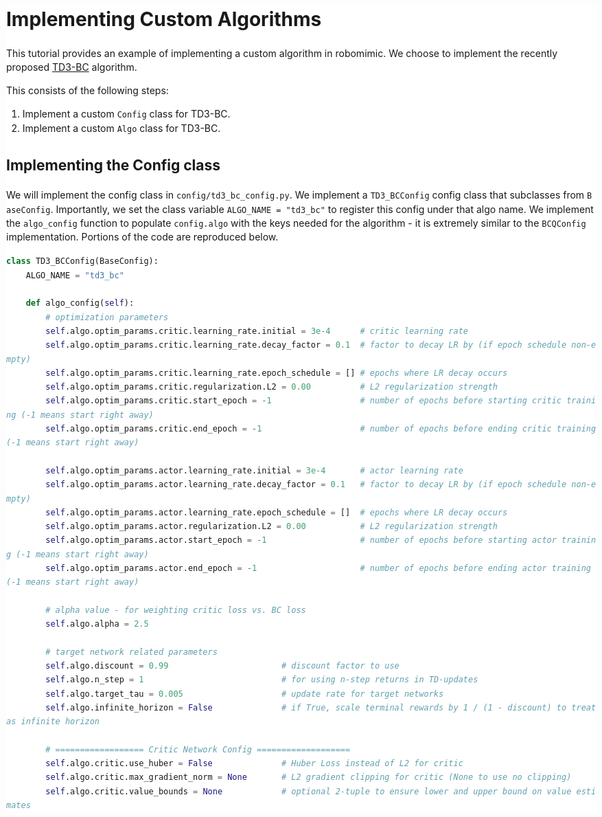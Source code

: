 # Implementing Custom Algorithms

This tutorial provides an example of implementing a custom algorithm in robomimic. We choose to implement the recently proposed [TD3-BC](https://arxiv.org/abs/2106.06860) algorithm.

This consists of the following steps:
1. Implement a custom `Config` class for TD3-BC.
2. Implement a custom `Algo` class for TD3-BC.

## Implementing the Config class

We will implement the config class in `config/td3_bc_config.py`. We implement a `TD3_BCConfig` config class that subclasses from `BaseConfig`. Importantly, we set the class variable `ALGO_NAME = "td3_bc"` to register this config under that algo name. We implement the `algo_config` function to populate `config.algo` with the keys needed for the algorithm - it is extremely similar to the `BCQConfig` implementation. Portions of the code are reproduced below.

```python
class TD3_BCConfig(BaseConfig):
    ALGO_NAME = "td3_bc"
    
    def algo_config(self):
        # optimization parameters
        self.algo.optim_params.critic.learning_rate.initial = 3e-4      # critic learning rate
        self.algo.optim_params.critic.learning_rate.decay_factor = 0.1  # factor to decay LR by (if epoch schedule non-empty)
        self.algo.optim_params.critic.learning_rate.epoch_schedule = [] # epochs where LR decay occurs
        self.algo.optim_params.critic.regularization.L2 = 0.00          # L2 regularization strength
        self.algo.optim_params.critic.start_epoch = -1                  # number of epochs before starting critic training (-1 means start right away)
        self.algo.optim_params.critic.end_epoch = -1                    # number of epochs before ending critic training (-1 means start right away)

        self.algo.optim_params.actor.learning_rate.initial = 3e-4       # actor learning rate
        self.algo.optim_params.actor.learning_rate.decay_factor = 0.1   # factor to decay LR by (if epoch schedule non-empty)
        self.algo.optim_params.actor.learning_rate.epoch_schedule = []  # epochs where LR decay occurs
        self.algo.optim_params.actor.regularization.L2 = 0.00           # L2 regularization strength
        self.algo.optim_params.actor.start_epoch = -1                   # number of epochs before starting actor training (-1 means start right away)
        self.algo.optim_params.actor.end_epoch = -1                     # number of epochs before ending actor training (-1 means start right away)

        # alpha value - for weighting critic loss vs. BC loss
        self.algo.alpha = 2.5

        # target network related parameters
        self.algo.discount = 0.99                       # discount factor to use
        self.algo.n_step = 1                            # for using n-step returns in TD-updates
        self.algo.target_tau = 0.005                    # update rate for target networks
        self.algo.infinite_horizon = False              # if True, scale terminal rewards by 1 / (1 - discount) to treat as infinite horizon

        # ================== Critic Network Config ===================
        self.algo.critic.use_huber = False              # Huber Loss instead of L2 for critic
        self.algo.critic.max_gradient_norm = None       # L2 gradient clipping for critic (None to use no clipping)
        self.algo.critic.value_bounds = None            # optional 2-tuple to ensure lower and upper bound on value estimates 
```